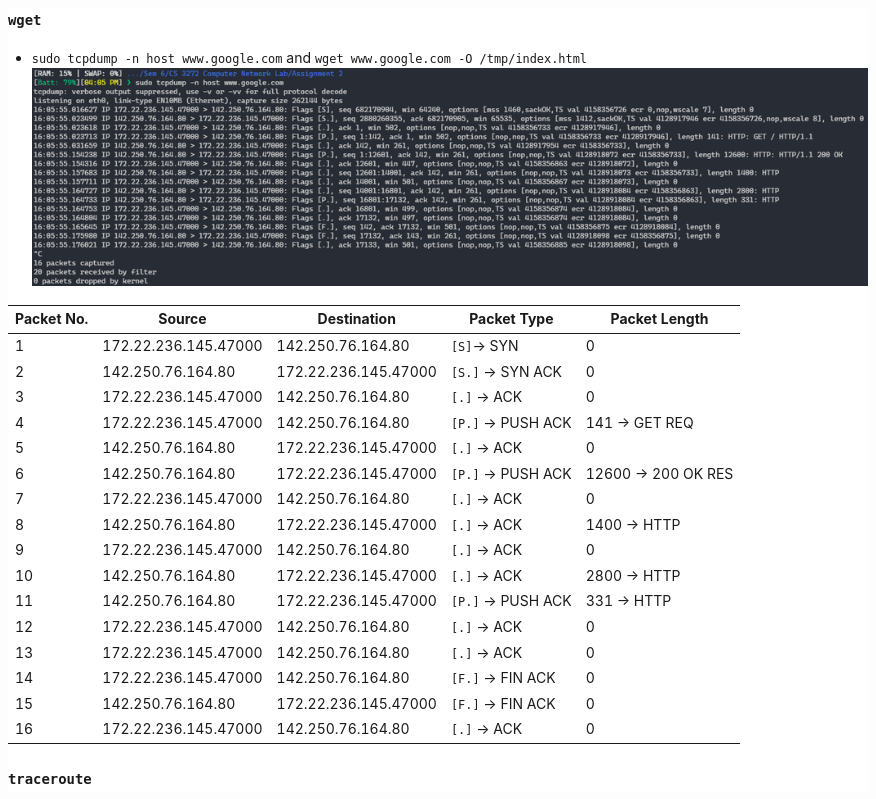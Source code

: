 <div style="page-break-after: always;"></div>

### `wget`

-   `sudo tcpdump -n host www.google.com` and `wget www.google.com -O /tmp/index.html`
![](./images/h_wget.png)


| Packet No. | Source               | Destination          | Packet Type        | Packet Length       |
| ---------- | -------------------- | -------------------- | ------------------ | ------------------- |
| 1          | 172.22.236.145.47000 | 142.250.76.164.80    | `[S]`-> SYN        | 0                   |
| 2          | 142.250.76.164.80    | 172.22.236.145.47000 | `[S.]` -> SYN ACK  | 0                   |
| 3          | 172.22.236.145.47000 | 142.250.76.164.80    | `[.]` -> ACK       | 0                   |
| 4          | 172.22.236.145.47000 | 142.250.76.164.80    | `[P.]` -> PUSH ACK | 141 -> GET REQ      |
| 5          | 142.250.76.164.80    | 172.22.236.145.47000 | `[.]` -> ACK       | 0                   |
| 6          | 142.250.76.164.80    | 172.22.236.145.47000 | `[P.]` -> PUSH ACK | 12600 -> 200 OK RES |
| 7          | 172.22.236.145.47000 | 142.250.76.164.80    | `[.]` -> ACK       | 0                   |
| 8          | 142.250.76.164.80    | 172.22.236.145.47000 | `[.]` -> ACK       | 1400 -> HTTP        |
| 9          | 172.22.236.145.47000 | 142.250.76.164.80    | `[.]` -> ACK       | 0                   |
| 10         | 142.250.76.164.80    | 172.22.236.145.47000 | `[.]` -> ACK       | 2800 -> HTTP        |
| 11         | 142.250.76.164.80    | 172.22.236.145.47000 | `[P.]` -> PUSH ACK | 331 -> HTTP         |
| 12         | 172.22.236.145.47000 | 142.250.76.164.80    | `[.]` -> ACK       | 0                   |
| 13         | 172.22.236.145.47000 | 142.250.76.164.80    | `[.]` -> ACK       | 0                   |
| 14         | 172.22.236.145.47000 | 142.250.76.164.80    | `[F.]` -> FIN ACK  | 0                   |
| 15         | 142.250.76.164.80    | 172.22.236.145.47000 | `[F.]` -> FIN ACK  | 0                   |
| 16         | 172.22.236.145.47000 | 142.250.76.164.80    | `[.]` -> ACK       | 0                   |

### `traceroute`
